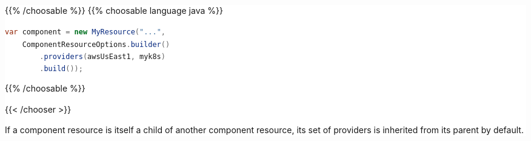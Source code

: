 {{% /choosable %}}
{{% choosable language java %}}

```java
var component = new MyResource("...",
    ComponentResourceOptions.builder()
        .providers(awsUsEast1, myk8s)
        .build());
```

{{% /choosable %}}

{{< /chooser >}}

If a component resource is itself a child of another component resource, its set of providers is inherited from its parent by default.
